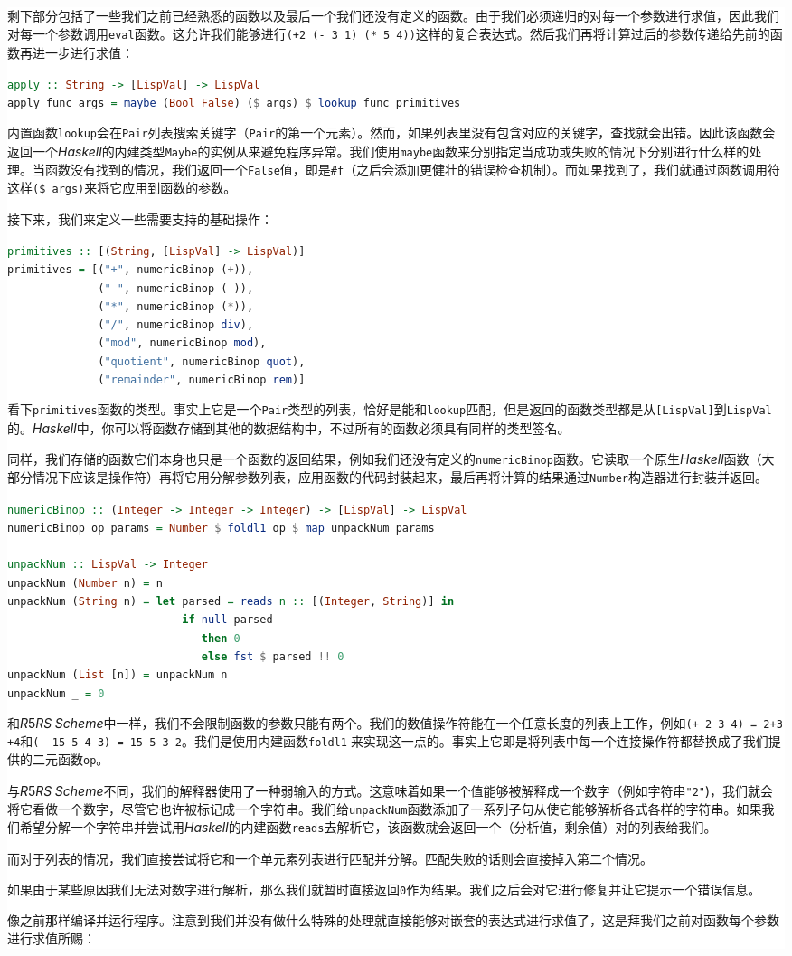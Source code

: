 剩下部分包括了一些我们之前已经熟悉的函数以及最后一个我们还没有定义的函数。由于我们必须递归的对每一个参数进行求值，因此我们对每一个参数调用`eval`函数。这允许我们能够进行`(+2 (- 3 1) (* 5 4))`这样的复合表达式。然后我们再将计算过后的参数传递给先前的函数再进一步进行求值：

```haskell
apply :: String -> [LispVal] -> LispVal
apply func args = maybe (Bool False) ($ args) $ lookup func primitives
```

内置函数`lookup`会在`Pair`列表搜索关键字（`Pair`的第一个元素）。然而，如果列表里没有包含对应的关键字，查找就会出错。因此该函数会返回一个$Haskell$的内建类型`Maybe`的实例从来避免程序异常。我们使用`maybe`函数来分别指定当成功或失败的情况下分别进行什么样的处理。当函数没有找到的情况，我们返回一个`False`值，即是`#f`（之后会添加更健壮的错误检查机制）。而如果找到了，我们就通过函数调用符这样`($ args)`来将它应用到函数的参数。

接下来，我们来定义一些需要支持的基础操作：

```haskell
primitives :: [(String, [LispVal] -> LispVal)]
primitives = [("+", numericBinop (+)),
              ("-", numericBinop (-)),
              ("*", numericBinop (*)),
              ("/", numericBinop div),
              ("mod", numericBinop mod),
              ("quotient", numericBinop quot),
              ("remainder", numericBinop rem)]
```

看下`primitives`函数的类型。事实上它是一个`Pair`类型的列表，恰好是能和`lookup`匹配，但是返回的函数类型都是从`[LispVal]`到`LispVal`的。$Haskell$中，你可以将函数存储到其他的数据结构中，不过所有的函数必须具有同样的类型签名。

同样，我们存储的函数它们本身也只是一个函数的返回结果，例如我们还没有定义的`numericBinop`函数。它读取一个原生$Haskell$函数（大部分情况下应该是操作符）再将它用分解参数列表，应用函数的代码封装起来，最后再将计算的结果通过`Number`构造器进行封装并返回。

```haskell
numericBinop :: (Integer -> Integer -> Integer) -> [LispVal] -> LispVal
numericBinop op params = Number $ foldl1 op $ map unpackNum params

unpackNum :: LispVal -> Integer
unpackNum (Number n) = n
unpackNum (String n) = let parsed = reads n :: [(Integer, String)] in 
                           if null parsed 
                              then 0
                              else fst $ parsed !! 0
unpackNum (List [n]) = unpackNum n
unpackNum _ = 0
```

和$R5RS \; Scheme$中一样，我们不会限制函数的参数只能有两个。我们的数值操作符能在一个任意长度的列表上工作，例如`(+ 2 3 4) = 2+3+4`和`(- 15 5 4 3) = 15-5-3-2`。我们是使用内建函数`foldl1`
来实现这一点的。事实上它即是将列表中每一个连接操作符都替换成了我们提供的二元函数`op`。

与$R5RS \; Scheme$不同，我们的解释器使用了一种弱输入的方式。这意味着如果一个值能够被解释成一个数字（例如字符串`"2"`)，我们就会将它看做一个数字，尽管它也许被标记成一个字符串。我们给`unpackNum`函数添加了一系列子句从使它能够解析各式各样的字符串。如果我们希望分解一个字符串并尝试用$Haskell$的内建函数`reads`去解析它，该函数就会返回一个（分析值，剩余值）对的列表给我们。

而对于列表的情况，我们直接尝试将它和一个单元素列表进行匹配并分解。匹配失败的话则会直接掉入第二个情况。

如果由于某些原因我们无法对数字进行解析，那么我们就暂时直接返回`0`作为结果。我们之后会对它进行修复并让它提示一个错误信息。

像之前那样编译并运行程序。注意到我们并没有做什么特殊的处理就直接能够对嵌套的表达式进行求值了，这是拜我们之前对函数每个参数进行求值所赐：
